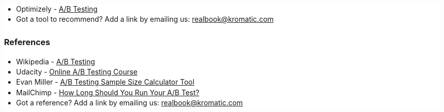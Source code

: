 * Optimizely - [A/B Testing](https://www.optimizely.com/ab-testing/)
* Got a tool to recommend? Add a link by emailing us: [realbook@kromatic.com](mailto:realbook@kromatic.com)

### References

* Wikipedia - [A/B Testing](https://en.wikipedia.org/wiki/A/B\_testing)
* Udacity - [Online A/B Testing Course](https://www.udacity.com/course/ab-testing--ud257)
* Evan Miller - [A/B Testing Sample Size Calculator Tool](http://www.evanmiller.org/ab-testing/sample-size.html)
* MailChimp - [How Long Should You Run Your A/B Test?](https://blog.mailchimp.com/how-long-to-run-an-ab-test/)
*   Got a reference? Add a link by emailing us: [realbook@kromatic.com](mailto:realbook@kromatic.com)

